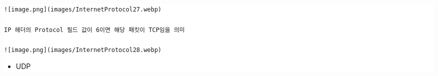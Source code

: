     ![image.png](images/InternetProtocol27.webp)
    
    IP 헤더의 Protocol 필드 값이 6이면 해당 패킷이 TCP임을 의미
    
    ![image.png](images/InternetProtocol28.webp)
    
- UDP
    